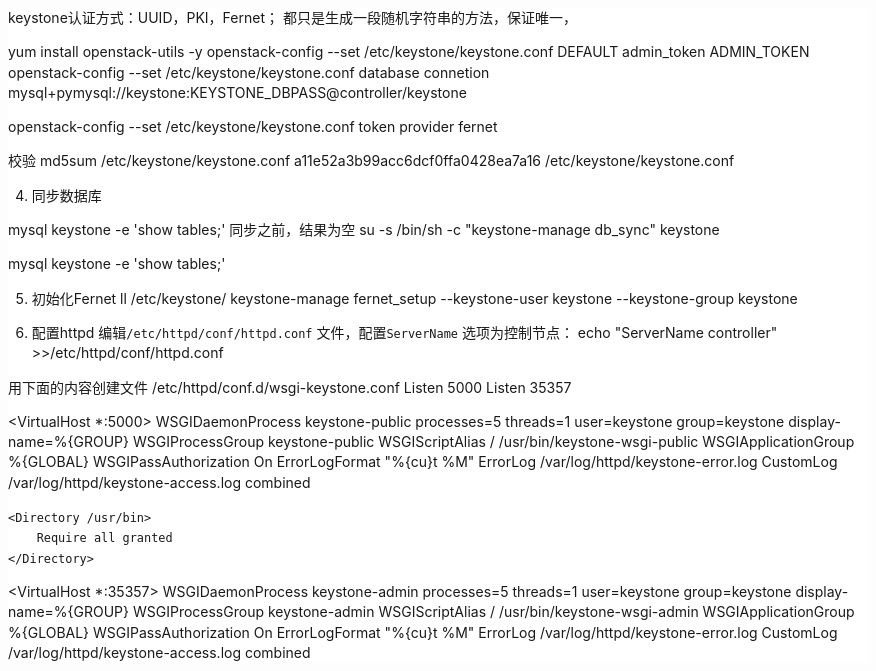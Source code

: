 keystone认证方式：UUID，PKI，Fernet；
都只是生成一段随机字符串的方法，保证唯一，

yum install openstack-utils -y
openstack-config --set /etc/keystone/keystone.conf DEFAULT admin_token ADMIN_TOKEN
openstack-config --set /etc/keystone/keystone.conf database connetion mysql+pymysql://keystone:KEYSTONE_DBPASS@controller/keystone

openstack-config --set /etc/keystone/keystone.conf token provider fernet

校验
md5sum /etc/keystone/keystone.conf
a11e52a3b99acc6dcf0ffa0428ea7a16  /etc/keystone/keystone.conf

4. 同步数据库

mysql keystone -e 'show tables;'
同步之前，结果为空
su -s /bin/sh -c "keystone-manage db_sync" keystone

mysql keystone -e 'show tables;'

5. 初始化Fernet
ll /etc/keystone/
keystone-manage fernet_setup --keystone-user keystone --keystone-group keystone

6. 配置httpd
编辑``/etc/httpd/conf/httpd.conf`` 文件，配置``ServerName`` 选项为控制节点：
echo "ServerName controller" >>/etc/httpd/conf/httpd.conf

用下面的内容创建文件 /etc/httpd/conf.d/wsgi-keystone.conf
Listen 5000
Listen 35357

<VirtualHost *:5000>
    WSGIDaemonProcess keystone-public processes=5 threads=1 user=keystone group=keystone display-name=%{GROUP}
    WSGIProcessGroup keystone-public
    WSGIScriptAlias / /usr/bin/keystone-wsgi-public
    WSGIApplicationGroup %{GLOBAL}
    WSGIPassAuthorization On
    ErrorLogFormat "%{cu}t %M"
    ErrorLog /var/log/httpd/keystone-error.log
    CustomLog /var/log/httpd/keystone-access.log combined

    <Directory /usr/bin>
        Require all granted
    </Directory>
</VirtualHost>

<VirtualHost *:35357>
    WSGIDaemonProcess keystone-admin processes=5 threads=1 user=keystone group=keystone display-name=%{GROUP}
    WSGIProcessGroup keystone-admin
    WSGIScriptAlias / /usr/bin/keystone-wsgi-admin
    WSGIApplicationGroup %{GLOBAL}
    WSGIPassAuthorization On
    ErrorLogFormat "%{cu}t %M"
    ErrorLog /var/log/httpd/keystone-error.log
    CustomLog /var/log/httpd/keystone-access.log combined
